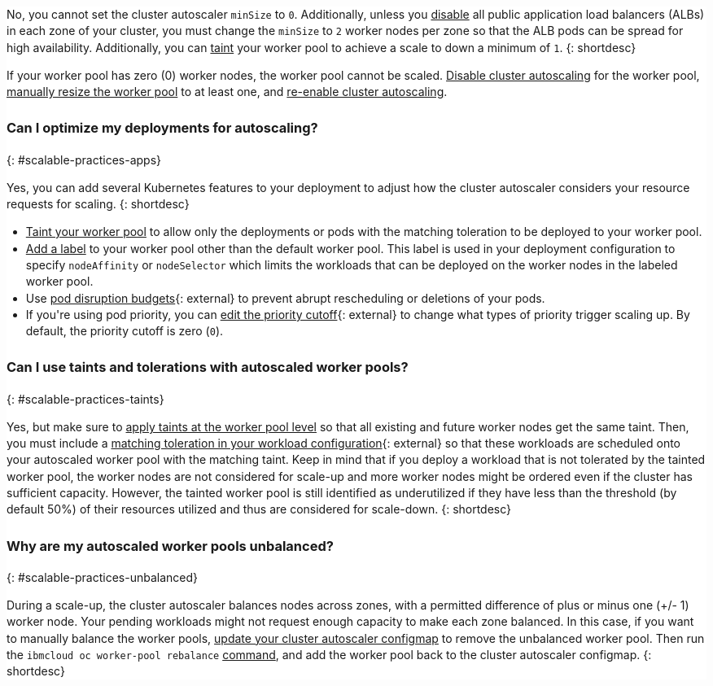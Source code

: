 No, you cannot set the cluster autoscaler `minSize` to `0`. Additionally, unless you [disable](/docs/openshift?topic=openshift-kubernetes-service-cli#cs_alb_configure) all public application load balancers (ALBs) in each zone of your cluster, you must change the `minSize` to `2` worker nodes per zone so that the ALB pods can be spread for high availability. Additionally, you can [taint](/docs/openshift?topic=openshift-kubernetes-service-cli#worker_pool_taint) your worker pool to achieve a scale to down a minimum of `1`.
{: shortdesc}

If your worker pool has zero (0) worker nodes, the worker pool cannot be scaled. [Disable cluster autoscaling](/docs/openshift?topic=openshift-ca#ca_cm) for the worker pool, [manually resize the worker pool](/docs/openshift?topic=openshift-add_workers#resize_pool) to at least one, and [re-enable cluster autoscaling](/docs/openshift?topic=openshift-ca#ca_cm).

### Can I optimize my deployments for autoscaling?
{: #scalable-practices-apps}

Yes, you can add several Kubernetes features to your deployment to adjust how the cluster autoscaler considers your resource requests for scaling.
{: shortdesc}
* [Taint your worker pool](/docs/openshift?topic=openshift-kubernetes-service-cli#worker_pool_taint) to allow only the deployments or pods with the matching toleration to be deployed to your worker pool.
* [Add a label](/docs/openshift?topic=openshift-add_workers#worker_pool_labels) to your worker pool other than the default worker pool. This label is used in your deployment configuration to specify `nodeAffinity` or `nodeSelector` which limits the workloads that can be deployed on the worker nodes in the labeled worker pool.
* Use [pod disruption budgets](https://kubernetes.io/docs/concepts/workloads/pods/disruptions/){: external} to prevent abrupt rescheduling or deletions of your pods.
* If you're using pod priority, you can [edit the priority cutoff](https://github.com/kubernetes/autoscaler/blob/master/cluster-autoscaler/FAQ.md#how-does-cluster-autoscaler-work-with-pod-priority-and-preemption){: external} to change what types of priority trigger scaling up. By default, the priority cutoff is zero (`0`).

### Can I use taints and tolerations with autoscaled worker pools?
{: #scalable-practices-taints}

Yes, but make sure to [apply taints at the worker pool level](/docs/openshift?topic=openshift-kubernetes-service-cli#worker_pool_taint) so that all existing and future worker nodes get the same taint. Then, you must include a [matching toleration in your workload configuration](https://kubernetes.io/docs/concepts/scheduling-eviction/taint-and-toleration/){: external} so that these workloads are scheduled onto your autoscaled worker pool with the matching taint. Keep in mind that if you deploy a workload that is not tolerated by the tainted worker pool, the worker nodes are not considered for scale-up and more worker nodes might be ordered even if the cluster has sufficient capacity. However, the tainted worker pool is still identified as underutilized if they have less than the threshold (by default 50%) of their resources utilized and thus are considered for scale-down.
{: shortdesc}

### Why are my autoscaled worker pools unbalanced?
{: #scalable-practices-unbalanced}

During a scale-up, the cluster autoscaler balances nodes across zones, with a permitted difference of plus or minus one (+/- 1) worker node. Your pending workloads might not request enough capacity to make each zone balanced. In this case, if you want to manually balance the worker pools, [update your cluster autoscaler configmap](#ca_cm) to remove the unbalanced worker pool. Then run the `ibmcloud oc worker-pool rebalance` [command](/docs/openshift?topic=openshift-kubernetes-service-cli#cs_rebalance), and add the worker pool back to the cluster autoscaler configmap.
{: shortdesc}
